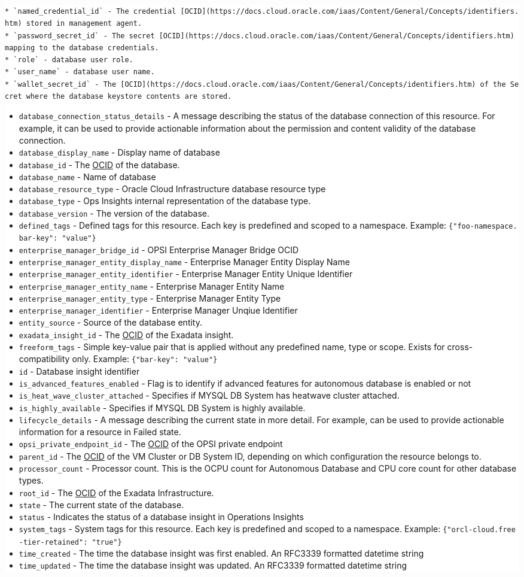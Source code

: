 	* `named_credential_id` - The credential [OCID](https://docs.cloud.oracle.com/iaas/Content/General/Concepts/identifiers.htm) stored in management agent.
	* `password_secret_id` - The secret [OCID](https://docs.cloud.oracle.com/iaas/Content/General/Concepts/identifiers.htm) mapping to the database credentials.
	* `role` - database user role.
	* `user_name` - database user name.
	* `wallet_secret_id` - The [OCID](https://docs.cloud.oracle.com/iaas/Content/General/Concepts/identifiers.htm) of the Secret where the database keystore contents are stored.
* `database_connection_status_details` - A message describing the status of the database connection of this resource. For example, it can be used to provide actionable information about the permission and content validity of the database connection.
* `database_display_name` - Display name of database
* `database_id` - The [OCID](https://docs.cloud.oracle.com/iaas/Content/General/Concepts/identifiers.htm) of the database.
* `database_name` - Name of database
* `database_resource_type` - Oracle Cloud Infrastructure database resource type
* `database_type` - Ops Insights internal representation of the database type.
* `database_version` - The version of the database.
* `defined_tags` - Defined tags for this resource. Each key is predefined and scoped to a namespace. Example: `{"foo-namespace.bar-key": "value"}`
* `enterprise_manager_bridge_id` - OPSI Enterprise Manager Bridge OCID
* `enterprise_manager_entity_display_name` - Enterprise Manager Entity Display Name
* `enterprise_manager_entity_identifier` - Enterprise Manager Entity Unique Identifier
* `enterprise_manager_entity_name` - Enterprise Manager Entity Name
* `enterprise_manager_entity_type` - Enterprise Manager Entity Type
* `enterprise_manager_identifier` - Enterprise Manager Unqiue Identifier
* `entity_source` - Source of the database entity.
* `exadata_insight_id` - The [OCID](https://docs.cloud.oracle.com/iaas/Content/General/Concepts/identifiers.htm) of the Exadata insight.
* `freeform_tags` - Simple key-value pair that is applied without any predefined name, type or scope. Exists for cross-compatibility only. Example: `{"bar-key": "value"}`
* `id` - Database insight identifier
* `is_advanced_features_enabled` - Flag is to identify if advanced features for autonomous database is enabled or not
* `is_heat_wave_cluster_attached` - Specifies if MYSQL DB System has heatwave cluster attached.
* `is_highly_available` - Specifies if MYSQL DB System is highly available.
* `lifecycle_details` - A message describing the current state in more detail. For example, can be used to provide actionable information for a resource in Failed state.
* `opsi_private_endpoint_id` - The [OCID](https://docs.cloud.oracle.com/iaas/Content/General/Concepts/identifiers.htm) of the OPSI private endpoint
* `parent_id` - The [OCID](https://docs.cloud.oracle.com/iaas/Content/General/Concepts/identifiers.htm) of the VM Cluster or DB System ID, depending on which configuration the resource belongs to.
* `processor_count` - Processor count. This is the OCPU count for Autonomous Database and CPU core count for other database types.
* `root_id` - The [OCID](https://docs.cloud.oracle.com/iaas/Content/General/Concepts/identifiers.htm) of the Exadata Infrastructure.
* `state` - The current state of the database.
* `status` - Indicates the status of a database insight in Operations Insights
* `system_tags` - System tags for this resource. Each key is predefined and scoped to a namespace. Example: `{"orcl-cloud.free-tier-retained": "true"}`
* `time_created` - The time the database insight was first enabled. An RFC3339 formatted datetime string
* `time_updated` - The time the database insight was updated. An RFC3339 formatted datetime string
